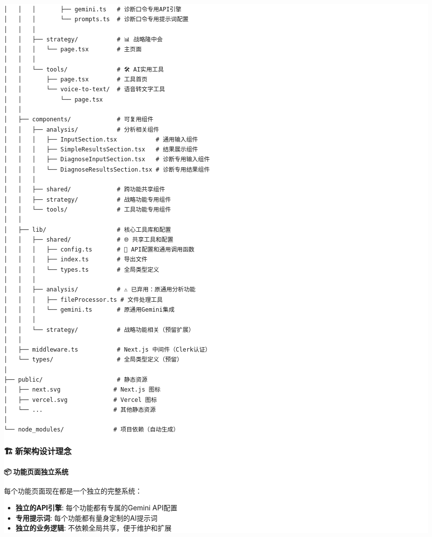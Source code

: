 ```
│   │   │       ├── gemini.ts   # 诊断口令专用API引擎
│   │   │       └── prompts.ts  # 诊断口令专用提示词配置
│   │   │
│   │   ├── strategy/           # 📊 战略隆中会
│   │   │   └── page.tsx        # 主页面
│   │   │
│   │   └── tools/              # 🛠️ AI实用工具
│   │       ├── page.tsx        # 工具首页
│   │       └── voice-to-text/  # 语音转文字工具
│   │           └── page.tsx
│   │
│   ├── components/             # 可复用组件
│   │   ├── analysis/           # 分析相关组件
│   │   │   ├── InputSection.tsx           # 通用输入组件
│   │   │   ├── SimpleResultsSection.tsx   # 结果展示组件
│   │   │   ├── DiagnoseInputSection.tsx   # 诊断专用输入组件
│   │   │   └── DiagnoseResultsSection.tsx # 诊断专用结果组件
│   │   │
│   │   ├── shared/             # 跨功能共享组件
│   │   ├── strategy/           # 战略功能专用组件
│   │   └── tools/              # 工具功能专用组件
│   │
│   ├── lib/                    # 核心工具库和配置
│   │   ├── shared/             # 🌐 共享工具和配置
│   │   │   ├── config.ts       # 🔧 API配置和通用调用函数
│   │   │   ├── index.ts        # 导出文件
│   │   │   └── types.ts        # 全局类型定义
│   │   │
│   │   ├── analysis/           # ⚠️ 已弃用：原通用分析功能
│   │   │   ├── fileProcessor.ts # 文件处理工具
│   │   │   └── gemini.ts       # 原通用Gemini集成
│   │   │
│   │   └── strategy/           # 战略功能相关（预留扩展）
│   │
│   ├── middleware.ts           # Next.js 中间件（Clerk认证）
│   └── types/                  # 全局类型定义（预留）
│
├── public/                     # 静态资源
│   ├── next.svg               # Next.js 图标
│   ├── vercel.svg             # Vercel 图标
│   └── ...                    # 其他静态资源
│
└── node_modules/              # 项目依赖（自动生成）
```

### 🏗️ 新架构设计理念

#### 📦 功能页面独立系统
每个功能页面现在都是一个独立的完整系统：
- **独立的API引擎**: 每个功能都有专属的Gemini API配置
- **专用提示词**: 每个功能都有量身定制的AI提示词
- **独立的业务逻辑**: 不依赖全局共享，便于维护和扩展
